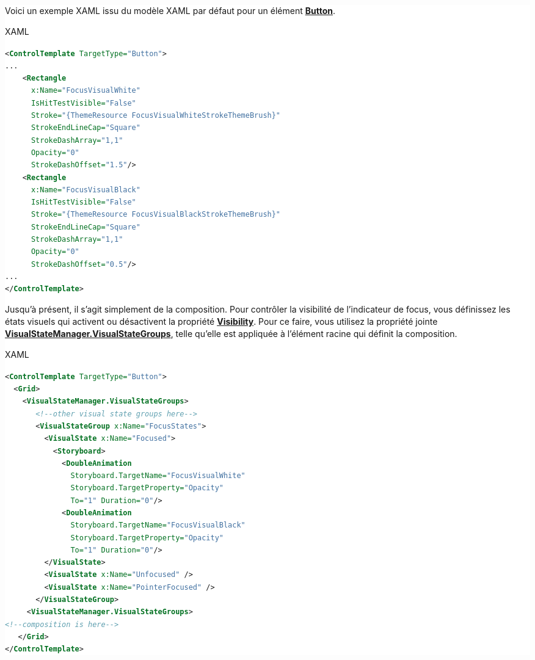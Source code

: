 Voici un exemple XAML issu du modèle XAML par défaut pour un élément [**Button**](https://msdn.microsoft.com/library/windows/apps/BR209265).

XAML
```xml
<ControlTemplate TargetType="Button">
...
    <Rectangle
      x:Name="FocusVisualWhite"
      IsHitTestVisible="False"
      Stroke="{ThemeResource FocusVisualWhiteStrokeThemeBrush}"
      StrokeEndLineCap="Square"
      StrokeDashArray="1,1"
      Opacity="0"
      StrokeDashOffset="1.5"/>
    <Rectangle
      x:Name="FocusVisualBlack"
      IsHitTestVisible="False"
      Stroke="{ThemeResource FocusVisualBlackStrokeThemeBrush}"
      StrokeEndLineCap="Square"
      StrokeDashArray="1,1"
      Opacity="0"
      StrokeDashOffset="0.5"/>
...
</ControlTemplate>
```

Jusqu’à présent, il s’agit simplement de la composition. Pour contrôler la visibilité de l’indicateur de focus, vous définissez les états visuels qui activent ou désactivent la propriété [**Visibility**](https://msdn.microsoft.com/library/windows/apps/BR208992). Pour ce faire, vous utilisez la propriété jointe [**VisualStateManager.VisualStateGroups**](https://msdn.microsoft.com/library/windows/apps/Hh738505), telle qu’elle est appliquée à l’élément racine qui définit la composition.

XAML
```xml
<ControlTemplate TargetType="Button">
  <Grid>
    <VisualStateManager.VisualStateGroups>
       <!--other visual state groups here-->
       <VisualStateGroup x:Name="FocusStates">
         <VisualState x:Name="Focused">
           <Storyboard>
             <DoubleAnimation
               Storyboard.TargetName="FocusVisualWhite"
               Storyboard.TargetProperty="Opacity"
               To="1" Duration="0"/>
             <DoubleAnimation
               Storyboard.TargetName="FocusVisualBlack"
               Storyboard.TargetProperty="Opacity"
               To="1" Duration="0"/>
         </VisualState>
         <VisualState x:Name="Unfocused" />
         <VisualState x:Name="PointerFocused" />
       </VisualStateGroup>
     <VisualStateManager.VisualStateGroups>
<!--composition is here-->
   </Grid>
</ControlTemplate>
```
